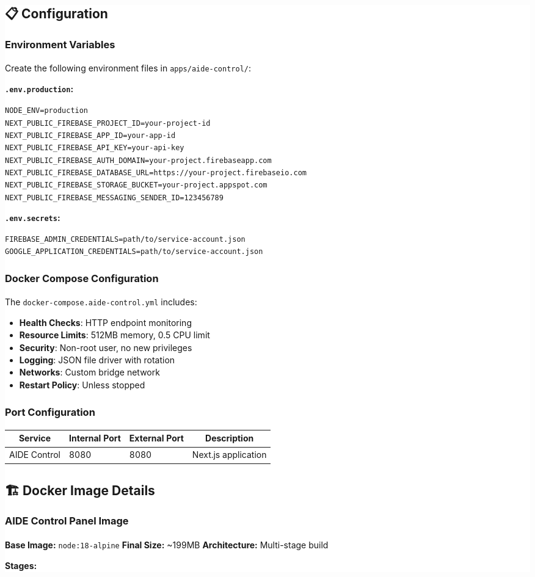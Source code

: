 ## 📋 Configuration

### Environment Variables

Create the following environment files in `apps/aide-control/`:

**`.env.production`:**

```env
NODE_ENV=production
NEXT_PUBLIC_FIREBASE_PROJECT_ID=your-project-id
NEXT_PUBLIC_FIREBASE_APP_ID=your-app-id
NEXT_PUBLIC_FIREBASE_API_KEY=your-api-key
NEXT_PUBLIC_FIREBASE_AUTH_DOMAIN=your-project.firebaseapp.com
NEXT_PUBLIC_FIREBASE_DATABASE_URL=https://your-project.firebaseio.com
NEXT_PUBLIC_FIREBASE_STORAGE_BUCKET=your-project.appspot.com
NEXT_PUBLIC_FIREBASE_MESSAGING_SENDER_ID=123456789
```

**`.env.secrets`:**

```env
FIREBASE_ADMIN_CREDENTIALS=path/to/service-account.json
GOOGLE_APPLICATION_CREDENTIALS=path/to/service-account.json
```

### Docker Compose Configuration

The `docker-compose.aide-control.yml` includes:

- **Health Checks**: HTTP endpoint monitoring
- **Resource Limits**: 512MB memory, 0.5 CPU limit
- **Security**: Non-root user, no new privileges
- **Logging**: JSON file driver with rotation
- **Networks**: Custom bridge network
- **Restart Policy**: Unless stopped

### Port Configuration

| Service      | Internal Port | External Port | Description         |
| ------------ | ------------- | ------------- | ------------------- |
| AIDE Control | 8080          | 8080          | Next.js application |

## 🏗️ Docker Image Details

### AIDE Control Panel Image

**Base Image:** `node:18-alpine`
**Final Size:** ~199MB
**Architecture:** Multi-stage build

**Stages:**
